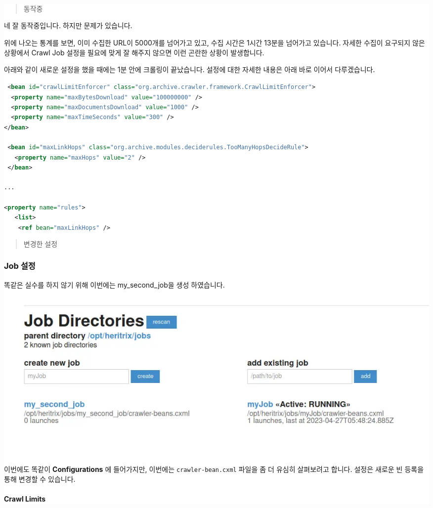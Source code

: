 > 동작중

네 잘 동작중입니다. 하지만 문제가 있습니다. 

위에 나오는 통계를 보면, 이미 수집한 URL이 5000개를 넘어가고 있고, 수집 시간은 1시간 13분을 넘어가고 있습니다. 자세한 수집이 요구되지 않은 상황에서 Crawl Job 설정을 필요에 맞게 잘 해주지 않으면 이런 곤란한 상황이 발생합니다. 

아래와 같이 새로운 설정을 했을 때에는 1분 안에 크롤링이 끝났습니다. 설정에 대한 자세한 내용은 아래 바로 이어서 다루겠습니다.

```xml
 <bean id="crawlLimitEnforcer" class="org.archive.crawler.framework.CrawlLimitEnforcer">
  <property name="maxBytesDownload" value="100000000" />
  <property name="maxDocumentsDownload" value="1000" />
  <property name="maxTimeSeconds" value="300" />
</bean>

 <bean id="maxLinkHops" class="org.archive.modules.deciderules.TooManyHopsDecideRule">
   <property name="maxHops" value="2" />
 </bean>

...

<property name="rules">
   <list>
    <ref bean="maxLinkHops" />
```

> 변경한 설정

### Job 설정

똑같은 실수를 하지 않기 위해 이번에는 my_second_job을 생성 하였습니다.

![image-20230427161614257](https://raw.githubusercontent.com/ShanePark/mdblog/main/devops/backup/heritrix.assets/12.webp)

이번에도 똑같이 **Configurations** 에 들어가지만, 이번에는 `crawler-bean.cxml` 파일을 좀 더 유심히 살펴보려고 합니다. 설정은 새로운 빈 등록을 통해 변경할 수 있습니다.

#### Crawl Limits
